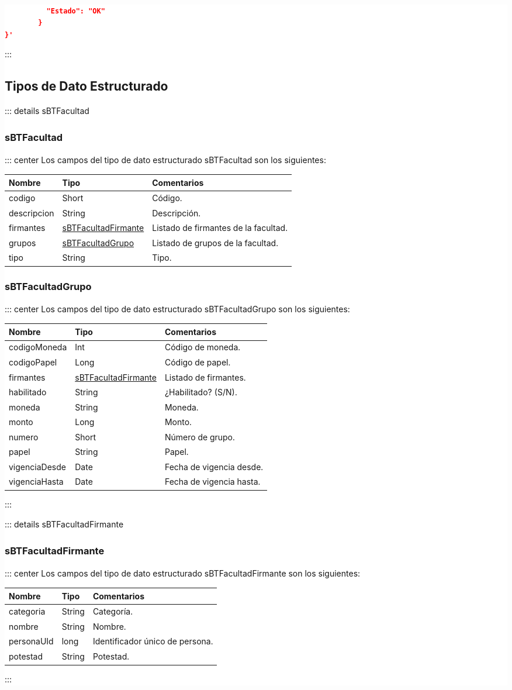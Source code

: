 ```json
          "Estado": "OK"
        }
}'
```
::: 


## **Tipos de Dato Estructurado**


::: details sBTFacultad  

### sBTFacultad

::: center 
Los campos del tipo de dato estructurado sBTFacultad son los siguientes: 

Nombre | Tipo | Comentarios 
:--------- | :----------- | :----------- 
codigo | Short | Código. 
descripcion | String | Descripción. 
firmantes | [sBTFacultadFirmante](#sbtfacultadfirmante) | Listado de firmantes de la facultad. 
grupos | [sBTFacultadGrupo](#sbtfacultadgrupo) | Listado de grupos de la facultad. 
tipo | String | Tipo. 

### sBTFacultadGrupo

::: center 
Los campos del tipo de dato estructurado sBTFacultadGrupo son los siguientes: 

Nombre | Tipo | Comentarios 
:--------- | :----------- | :----------- 
codigoMoneda | Int | Código de moneda. 
codigoPapel | Long | Código de papel. 
firmantes | [sBTFacultadFirmante](#sbtfacultadfirmante) | Listado de firmantes. 
habilitado | String | ¿Habilitado? (S/N). 
moneda | String | Moneda. 
monto | Long | Monto. 
numero | Short | Número de grupo. 
papel | String | Papel. 
vigenciaDesde | Date | Fecha de vigencia desde. 
vigenciaHasta | Date | Fecha de vigencia hasta. 
:::

::: details sBTFacultadFirmante

### sBTFacultadFirmante

::: center 
Los campos del tipo de dato estructurado sBTFacultadFirmante son los siguientes: 

Nombre | Tipo | Comentarios 
:--------- | :----------- | :----------- 
categoria | String | Categoría. 
nombre | String | Nombre. 
personaUId | long | Identificador único de persona. 
potestad | String | Potestad. 
:::
